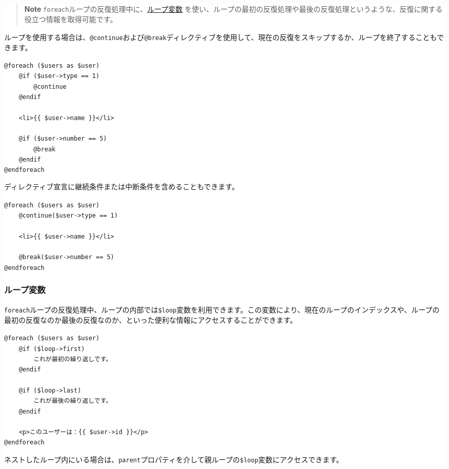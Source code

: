 ```blade
```

> **Note**
> `foreach`ループの反復処理中に、[ループ変数](#the-loop-variable) を使い、ループの最初の反復処理や最後の反復処理というような、反復に関する役立つ情報を取得可能です。

ループを使用する場合は、`@continue`および`@break`ディレクティブを使用して、現在の反復をスキップするか、ループを終了することもできます。

```blade
@foreach ($users as $user)
    @if ($user->type == 1)
        @continue
    @endif

    <li>{{ $user->name }}</li>

    @if ($user->number == 5)
        @break
    @endif
@endforeach
```

ディレクティブ宣言に継続条件または中断条件を含めることもできます。

```blade
@foreach ($users as $user)
    @continue($user->type == 1)

    <li>{{ $user->name }}</li>

    @break($user->number == 5)
@endforeach
```

<a name="the-loop-variable"></a>
### ループ変数

`foreach`ループの反復処理中、ループの内部では`$loop`変数を利用できます。この変数により、現在のループのインデックスや、ループの最初の反復なのか最後の反復なのか、といった便利な情報にアクセスすることができます。

```blade
@foreach ($users as $user)
    @if ($loop->first)
        これが最初の繰り返しです。
    @endif

    @if ($loop->last)
        これが最後の繰り返しです。
    @endif

    <p>このユーザーは：{{ $user->id }}</p>
@endforeach
```

ネストしたループ内にいる場合は、`parent`プロパティを介して親ループの`$loop`変数にアクセスできます。
